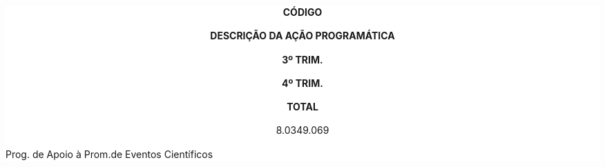   </td>
  <![if !supportMisalignedRows]>
  <td style='height:16.7pt;border:none' width=0 height=22></td>
  <![endif]>
 </tr>
 <tr style='mso-yfti-irow:2;height:16.7pt'>
  <td width=69 nowrap rowspan=2 style='width:52.0pt;border:solid windowtext 1.0pt;
  border-top:none;mso-border-top-alt:solid windowtext .5pt;mso-border-alt:solid windowtext .5pt;
  background:#D9D9D9;padding:0cm 3.5pt 0cm 3.5pt;height:16.7pt'>
  <p class=MsoNormal align=center style='text-align:center'><b
  style='mso-bidi-font-weight:normal'>CÓDIGO<o:p></o:p></b></p>
  </td>
  <td width=291 nowrap rowspan=2 style='width:218.5pt;border-top:none;
  border-left:none;border-bottom:solid windowtext 1.0pt;border-right:solid windowtext 1.0pt;
  mso-border-top-alt:solid windowtext .5pt;mso-border-left-alt:solid windowtext .5pt;
  mso-border-alt:solid windowtext .5pt;background:#D9D9D9;padding:0cm 3.5pt 0cm 3.5pt;
  height:16.7pt'>
  <p class=MsoNormal align=center style='text-align:center'><b
  style='mso-bidi-font-weight:normal'>DESCRIÇÃO DA AÇÃO PROGRAMÁTICA<o:p></o:p></b></p>
  </td>
  <td width=98 nowrap rowspan=2 style='width:73.15pt;border-top:none;
  border-left:none;border-bottom:solid windowtext 1.0pt;border-right:solid windowtext 1.0pt;
  mso-border-top-alt:solid windowtext .5pt;mso-border-left-alt:solid windowtext .5pt;
  mso-border-alt:solid windowtext .5pt;background:#D9D9D9;padding:0cm 3.5pt 0cm 3.5pt;
  height:16.7pt'>
  <p class=MsoNormal align=center style='text-align:center'><b>3º TRIM.<o:p></o:p></b></p>
  </td>
  <td width=77 nowrap rowspan=2 style='width:58.0pt;border-top:none;border-left:
  none;border-bottom:solid windowtext 1.0pt;border-right:solid windowtext 1.0pt;
  mso-border-top-alt:solid windowtext .5pt;mso-border-left-alt:solid windowtext .5pt;
  mso-border-alt:solid windowtext .5pt;background:#D9D9D9;padding:0cm 3.5pt 0cm 3.5pt;
  height:16.7pt'>
  <p class=MsoNormal align=center style='text-align:center'><b>4º TRIM.<o:p></o:p></b></p>
  </td>
  <td width=70 nowrap rowspan=2 style='width:52.75pt;border-top:none;
  border-left:none;border-bottom:solid windowtext 1.0pt;border-right:solid windowtext 1.0pt;
  mso-border-top-alt:solid windowtext .5pt;mso-border-left-alt:solid windowtext .5pt;
  mso-border-alt:solid windowtext .5pt;background:#D9D9D9;padding:0cm 3.5pt 0cm 3.5pt;
  height:16.7pt'>
  <p class=MsoNormal align=center style='text-align:center'><b>TOTAL<o:p></o:p></b></p>
  </td>
  <![if !supportMisalignedRows]>
  <td style='height:16.7pt;border:none' width=0 height=22></td>
  <![endif]>
 </tr>
 <tr style='mso-yfti-irow:3;height:16.7pt'>
  <span style='font-size:10.0pt;font-family:"Times New Roman";mso-fareast-font-family:
  "Times New Roman";mso-ansi-language:PT-BR;mso-fareast-language:EN-US;
  mso-bidi-language:AR-SA'><![if !supportMisalignedRows]>
  <td style='height:16.7pt;border:none' width=0 height=22></td>
  <![endif]></span>
 </tr>
 <tr style='mso-yfti-irow:4;height:16.7pt'>
  <td width=69 nowrap style='width:52.0pt;border:solid windowtext 1.0pt;
  border-top:none;mso-border-top-alt:solid windowtext .5pt;mso-border-alt:solid windowtext .5pt;
  padding:0cm 3.5pt 0cm 3.5pt;height:16.7pt'>
  <p class=MsoNormal align=center style='text-align:center'>8.0349.069</p>
  </td>
  <td width=291 nowrap valign=bottom style='width:218.5pt;border-top:none;
  border-left:none;border-bottom:solid windowtext 1.0pt;border-right:solid windowtext 1.0pt;
  mso-border-top-alt:solid windowtext .5pt;mso-border-top-alt:solid windowtext .5pt;
  mso-border-bottom-alt:solid windowtext .5pt;mso-border-right-alt:solid windowtext .5pt;
  padding:0cm 3.5pt 0cm 3.5pt;height:16.7pt'>
  <p class=MsoNormal>Prog. de Apoio à Prom.de Eventos Científicos</p>